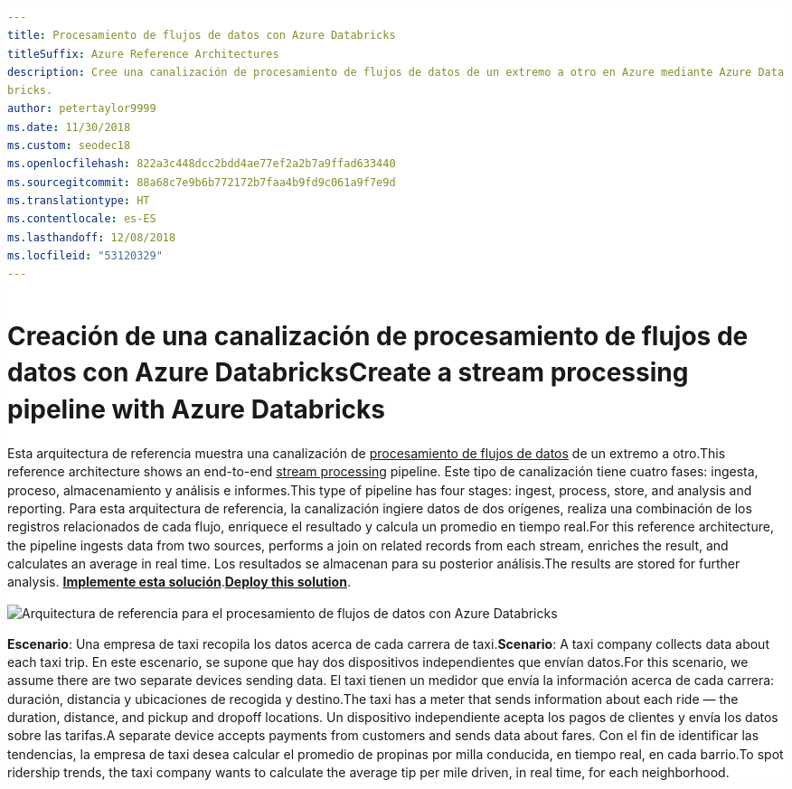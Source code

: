 ```yaml
---
title: Procesamiento de flujos de datos con Azure Databricks
titleSuffix: Azure Reference Architectures
description: Cree una canalización de procesamiento de flujos de datos de un extremo a otro en Azure mediante Azure Databricks.
author: petertaylor9999
ms.date: 11/30/2018
ms.custom: seodec18
ms.openlocfilehash: 822a3c448dcc2bdd4ae77ef2a2b7a9ffad633440
ms.sourcegitcommit: 88a68c7e9b6b772172b7faa4b9fd9c061a9f7e9d
ms.translationtype: HT
ms.contentlocale: es-ES
ms.lasthandoff: 12/08/2018
ms.locfileid: "53120329"
---
```

# <a name="create-a-stream-processing-pipeline-with-azure-databricks"></a><span data-ttu-id="a8fac-103">Creación de una canalización de procesamiento de flujos de datos con Azure Databricks</span><span class="sxs-lookup"><span data-stu-id="a8fac-103">Create a stream processing pipeline with Azure Databricks</span></span>

<span data-ttu-id="a8fac-104">Esta arquitectura de referencia muestra una canalización de [procesamiento de flujos de datos](/azure/architecture/data-guide/big-data/real-time-processing) de un extremo a otro.</span><span class="sxs-lookup"><span data-stu-id="a8fac-104">This reference architecture shows an end-to-end [stream processing](/azure/architecture/data-guide/big-data/real-time-processing) pipeline.</span></span> <span data-ttu-id="a8fac-105">Este tipo de canalización tiene cuatro fases: ingesta, proceso, almacenamiento y análisis e informes.</span><span class="sxs-lookup"><span data-stu-id="a8fac-105">This type of pipeline has four stages: ingest, process, store, and analysis and reporting.</span></span> <span data-ttu-id="a8fac-106">Para esta arquitectura de referencia, la canalización ingiere datos de dos orígenes, realiza una combinación de los registros relacionados de cada flujo, enriquece el resultado y calcula un promedio en tiempo real.</span><span class="sxs-lookup"><span data-stu-id="a8fac-106">For this reference architecture, the pipeline ingests data from two sources, performs a join on related records from each stream, enriches the result, and calculates an average in real time.</span></span> <span data-ttu-id="a8fac-107">Los resultados se almacenan para su posterior análisis.</span><span class="sxs-lookup"><span data-stu-id="a8fac-107">The results are stored for further analysis.</span></span> <span data-ttu-id="a8fac-108">[**Implemente esta solución**](#deploy-the-solution).</span><span class="sxs-lookup"><span data-stu-id="a8fac-108">[**Deploy this solution**](#deploy-the-solution).</span></span>

![Arquitectura de referencia para el procesamiento de flujos de datos con Azure Databricks](./images/stream-processing-databricks.png)

<span data-ttu-id="a8fac-110">**Escenario**: Una empresa de taxi recopila los datos acerca de cada carrera de taxi.</span><span class="sxs-lookup"><span data-stu-id="a8fac-110">**Scenario**: A taxi company collects data about each taxi trip.</span></span> <span data-ttu-id="a8fac-111">En este escenario, se supone que hay dos dispositivos independientes que envían datos.</span><span class="sxs-lookup"><span data-stu-id="a8fac-111">For this scenario, we assume there are two separate devices sending data.</span></span> <span data-ttu-id="a8fac-112">El taxi tienen un medidor que envía la información acerca de cada carrera: duración, distancia y ubicaciones de recogida y destino.</span><span class="sxs-lookup"><span data-stu-id="a8fac-112">The taxi has a meter that sends information about each ride &mdash; the duration, distance, and pickup and dropoff locations.</span></span> <span data-ttu-id="a8fac-113">Un dispositivo independiente acepta los pagos de clientes y envía los datos sobre las tarifas.</span><span class="sxs-lookup"><span data-stu-id="a8fac-113">A separate device accepts payments from customers and sends data about fares.</span></span> <span data-ttu-id="a8fac-114">Con el fin de identificar las tendencias, la empresa de taxi desea calcular el promedio de propinas por milla conducida, en tiempo real, en cada barrio.</span><span class="sxs-lookup"><span data-stu-id="a8fac-114">To spot ridership trends, the taxi company wants to calculate the average tip per mile driven, in real time, for each neighborhood.</span></span>
